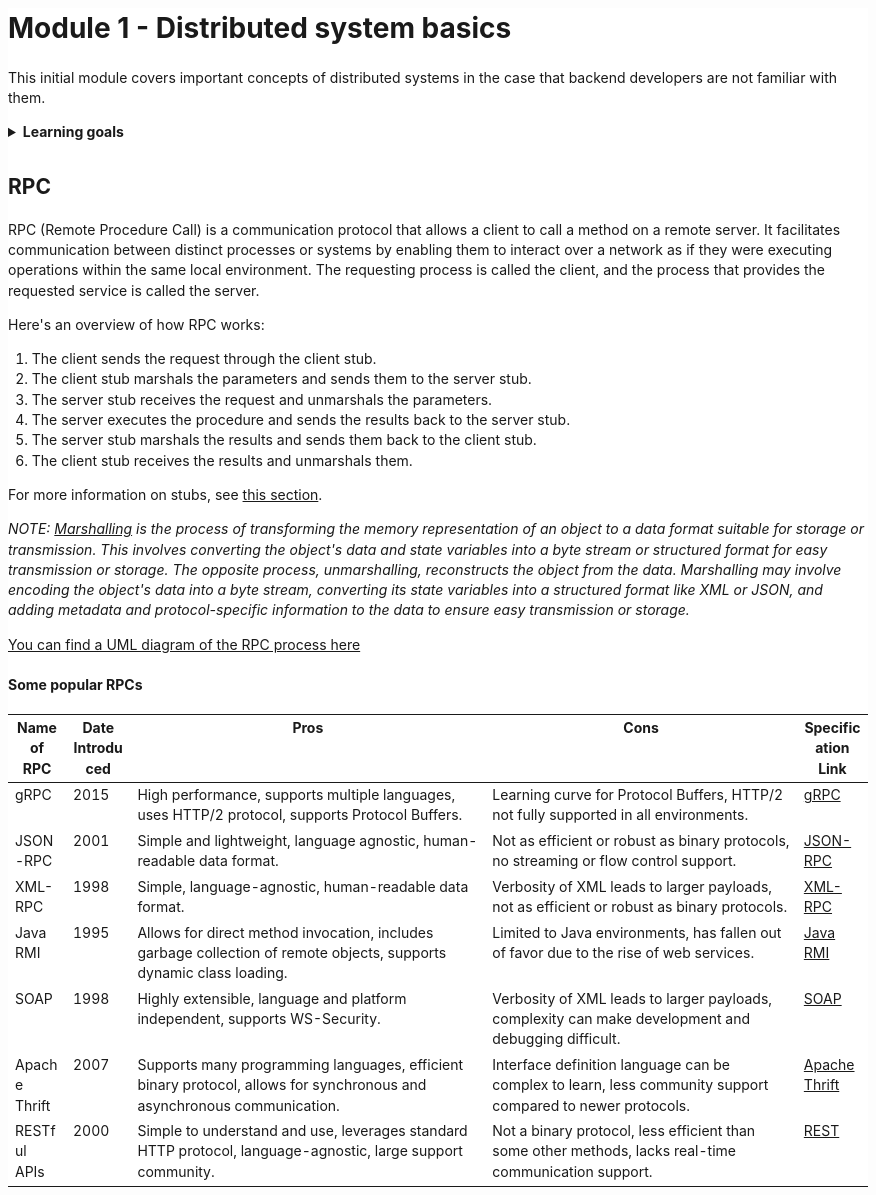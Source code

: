# Module 1 - Distributed system basics
This initial module covers important concepts of distributed systems in the case that backend developers are not familiar with them.
<details><summary><b>Learning goals</b></summary></details>

## RPC

RPC (Remote Procedure Call) is a communication protocol that allows a client to call a method on a remote server.
It facilitates communication between distinct processes or systems by enabling them to interact over a network as if they were executing operations within the same local environment.
The requesting process is called the client, and the process that provides the requested service is called the server.

Here's an overview of how RPC works:
1. The client sends the request through the client stub.
2. The client stub marshals the parameters and sends them to the server stub.
3. The server stub receives the request and unmarshals the parameters.
4. The server executes the procedure and sends the results back to the server stub.
5. The server stub marshals the results and sends them back to the client stub.
6. The client stub receives the results and unmarshals them.

For more information on stubs, see [this section](#remote-procedure-calls-with-stubs--skeletons).

_NOTE: [Marshalling](https://en.wikipedia.org/wiki/Marshalling_(computer_science)) is the process of transforming the memory representation of an object to a data format suitable for storage or transmission.
This involves converting the object's data and state variables into a byte stream or structured format for easy transmission or storage. The opposite process, unmarshalling, reconstructs the object from the data. Marshalling may involve encoding the object's data into a byte stream, converting its state variables into a structured format like XML or JSON, and adding metadata and protocol-specific information to the data to ensure easy transmission or storage._

[You can find a UML diagram of the RPC process here](diagrams/rpc_protocol.plantuml)

#### Some popular RPCs

| Name of RPC | Date Introduced | Pros | Cons | Specification Link |
| --- | --- | --- | --- | --- |
| gRPC | 2015 | High performance, supports multiple languages, uses HTTP/2 protocol, supports Protocol Buffers. | Learning curve for Protocol Buffers, HTTP/2 not fully supported in all environments. | [gRPC](https://grpc.io/docs/what-is-grpc/introduction/) |
| JSON-RPC | 2001 | Simple and lightweight, language agnostic, human-readable data format. | Not as efficient or robust as binary protocols, no streaming or flow control support. | [JSON-RPC](https://www.jsonrpc.org/specification) |
| XML-RPC | 1998 | Simple, language-agnostic, human-readable data format. | Verbosity of XML leads to larger payloads, not as efficient or robust as binary protocols. | [XML-RPC](http://xmlrpc.scripting.com/spec.html) |
| Java RMI | 1995 | Allows for direct method invocation, includes garbage collection of remote objects, supports dynamic class loading. | Limited to Java environments, has fallen out of favor due to the rise of web services. | [Java RMI](https://docs.oracle.com/en/java/javase/17/docs/specs/rmi/index.html) |
| SOAP | 1998 | Highly extensible, language and platform independent, supports WS-Security. | Verbosity of XML leads to larger payloads, complexity can make development and debugging difficult. | [SOAP](https://www.w3.org/TR/soap/) |
| Apache Thrift | 2007 | Supports many programming languages, efficient binary protocol, allows for synchronous and asynchronous communication. | Interface definition language can be complex to learn, less community support compared to newer protocols. | [Apache Thrift](https://thrift.apache.org/docs/idl) |
| RESTful APIs | 2000 | Simple to understand and use, leverages standard HTTP protocol, language-agnostic, large support community. | Not a binary protocol, less efficient than some other methods, lacks real-time communication support. | [REST](https://www.ics.uci.edu/~fielding/pubs/dissertation/rest_arch_style.htm) |
